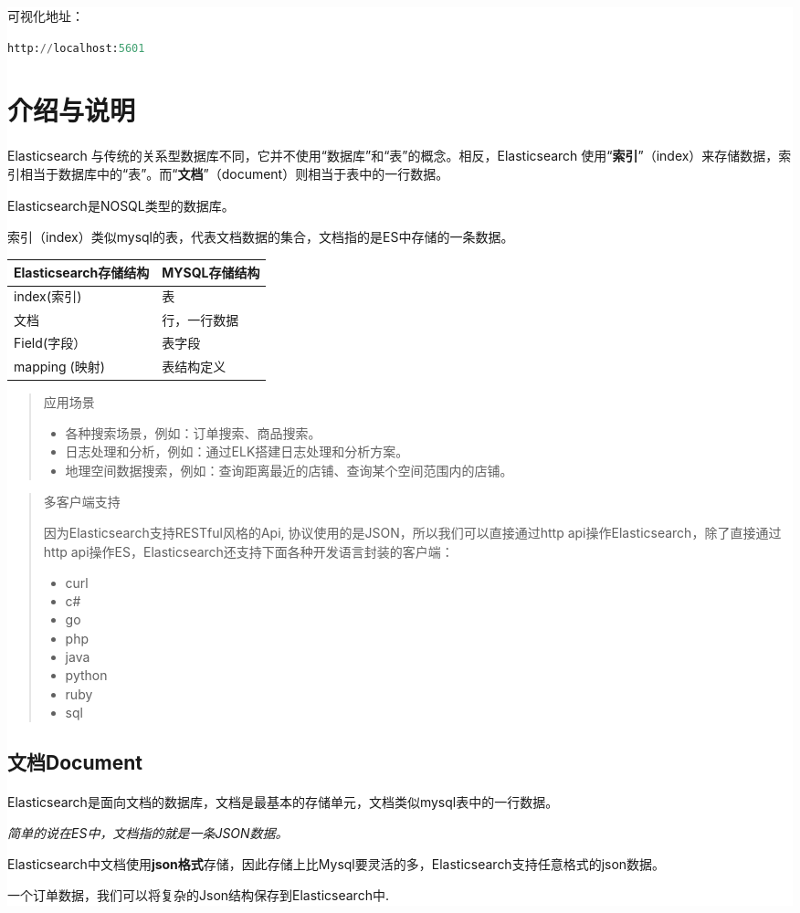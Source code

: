 可视化地址： 

```python
http://localhost:5601
```

# 介绍与说明

Elasticsearch 与传统的关系型数据库不同，它并不使用“数据库”和“表”的概念。相反，Elasticsearch 使用“**索引**”（index）来存储数据，索引相当于数据库中的“表”。而“**文档**”（document）则相当于表中的一行数据。

Elasticsearch是NOSQL类型的数据库。

索引（index）类似mysql的表，代表文档数据的集合，文档指的是ES中存储的一条数据。

| Elasticsearch存储结构 | MYSQL存储结构 |
| --- | --- |
| index(索引) | 表 |
| 文档 | 行，一行数据 |
| Field(字段） | 表字段 |
| mapping (映射) | 表结构定义 |

> 应用场景
> 
> - 各种搜索场景，例如：订单搜索、商品搜索。
> - 日志处理和分析，例如：通过ELK搭建日志处理和分析方案。
> - 地理空间数据搜索，例如：查询距离最近的店铺、查询某个空间范围内的店铺。

> 多客户端支持
> 
> 
> 因为Elasticsearch支持RESTful风格的Api, 协议使用的是JSON，所以我们可以直接通过http api操作Elasticsearch，除了直接通过http api操作ES，Elasticsearch还支持下面各种开发语言封装的客户端：
> 
> - curl
> - c#
> - go
> - php
> - java
> - python
> - ruby
> - sql

## 文档**Document**

Elasticsearch是面向文档的数据库，文档是最基本的存储单元，文档类似mysql表中的一行数据。

*简单的说在ES中，文档指的就是一条JSON数据。*

Elasticsearch中文档使用**json格式**存储，因此存储上比Mysql要灵活的多，Elasticsearch支持任意格式的json数据。

一个订单数据，我们可以将复杂的Json结构保存到Elasticsearch中.
